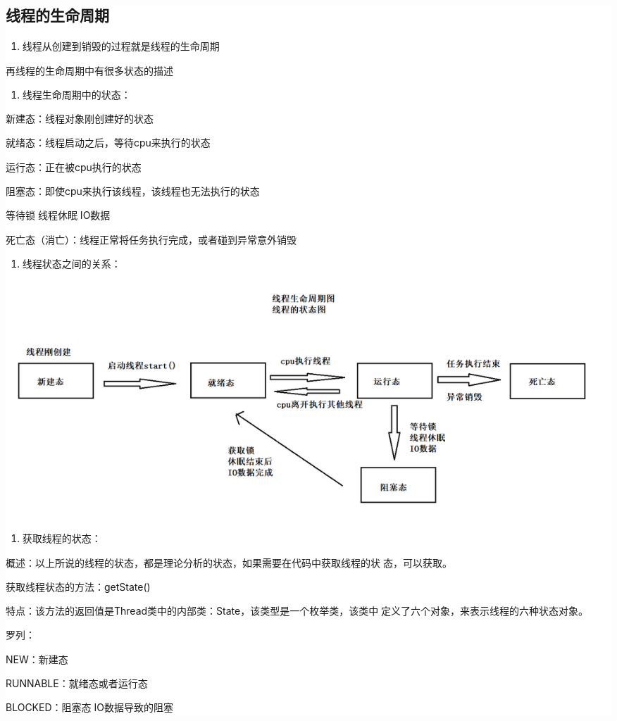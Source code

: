 ## 线程的生命周期

1.  线程从创建到销毁的过程就是线程的生命周期

再线程的生命周期中有很多状态的描述

1.  线程生命周期中的状态：

新建态：线程对象刚创建好的状态

就绪态：线程启动之后，等待cpu来执行的状态

运行态：正在被cpu执行的状态

阻塞态：即使cpu来执行该线程，该线程也无法执行的状态

等待锁 线程休眠 IO数据

死亡态（消亡）：线程正常将任务执行完成，或者碰到异常意外销毁

1.  线程状态之间的关系：

![](media/69d775311d495badf3d8a4b4b059e0d0.png)

1.  获取线程的状态：

概述：以上所说的线程的状态，都是理论分析的状态，如果需要在代码中获取线程的状
态，可以获取。

获取线程状态的方法：getState()

特点：该方法的返回值是Thread类中的内部类：State，该类型是一个枚举类，该类中
定义了六个对象，来表示线程的六种状态对象。

罗列：

NEW：新建态

RUNNABLE：就绪态或者运行态

BLOCKED：阻塞态 IO数据导致的阻塞
